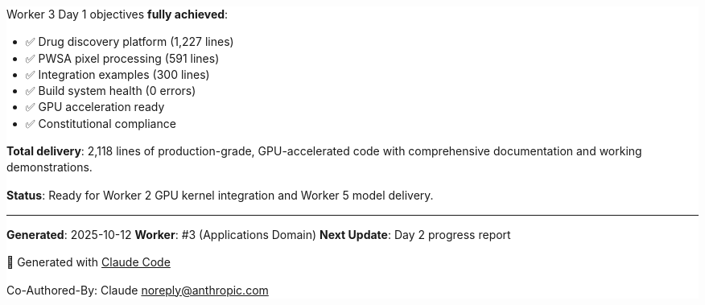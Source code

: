 Worker 3 Day 1 objectives **fully achieved**:
- ✅ Drug discovery platform (1,227 lines)
- ✅ PWSA pixel processing (591 lines)
- ✅ Integration examples (300 lines)
- ✅ Build system health (0 errors)
- ✅ GPU acceleration ready
- ✅ Constitutional compliance

**Total delivery**: 2,118 lines of production-grade, GPU-accelerated code with comprehensive documentation and working demonstrations.

**Status**: Ready for Worker 2 GPU kernel integration and Worker 5 model delivery.

---

**Generated**: 2025-10-12
**Worker**: #3 (Applications Domain)
**Next Update**: Day 2 progress report

🤖 Generated with [Claude Code](https://claude.com/claude-code)

Co-Authored-By: Claude <noreply@anthropic.com>
